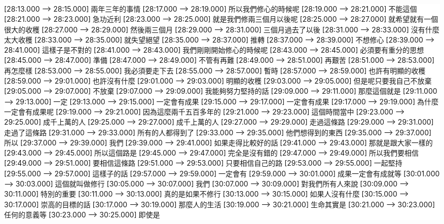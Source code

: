 [28:13.000 --> 28:15.000] 兩年三年的事情
[28:17.000 --> 28:19.000] 所以我們修心的時候呢
[28:19.000 --> 28:21.000] 不能這個
[28:21.000 --> 28:23.000] 急功近利
[28:23.000 --> 28:25.000] 就是我們修兩三個月以後呢
[28:25.000 --> 28:27.000] 就希望就有一個很大的收穫
[28:27.000 --> 28:29.000] 然後兩三個月
[28:29.000 --> 28:31.000] 三個月過去了以後
[28:31.000 --> 28:33.000] 沒有什麼太大收穫
[28:33.000 --> 28:35.000] 就失望絕望
[28:35.000 --> 28:37.000] 推轉
[28:37.000 --> 28:39.000] 不想修心
[28:39.000 --> 28:41.000] 這樣子是不對的
[28:41.000 --> 28:43.000] 我們剛剛開始修心的時候呢
[28:43.000 --> 28:45.000] 必須要有重分的思想
[28:45.000 --> 28:47.000] 準備
[28:47.000 --> 28:49.000] 不管有再難
[28:49.000 --> 28:51.000] 再艱苦
[28:51.000 --> 28:53.000] 再怎麼樣
[28:53.000 --> 28:55.000] 我必須要走下去
[28:55.000 --> 28:57.000] 暫時
[28:57.000 --> 28:59.000] 也許有明顯的收穫
[28:59.000 --> 29:01.000] 也許沒有什麼
[29:01.000 --> 29:03.000] 明顯的收穫
[29:03.000 --> 29:05.000] 但是呢只要我自己不放棄
[29:05.000 --> 29:07.000] 不放棄
[29:07.000 --> 29:09.000] 我能夠努力堅持的話
[29:09.000 --> 29:11.000] 那麼這個就是
[29:11.000 --> 29:13.000] 一定
[29:13.000 --> 29:15.000] 一定會有成果
[29:15.000 --> 29:17.000] 一定會有成果
[29:17.000 --> 29:19.000] 為什麼一定會有成果呢
[29:19.000 --> 29:21.000] 因為這麼兩千五百多年的
[29:21.000 --> 29:23.000] 這個時間當中
[29:23.000 --> 29:25.000] 成千上萬的人
[29:25.000 --> 29:27.000] 成千上萬的人
[29:27.000 --> 29:29.000] 走過這條路
[29:29.000 --> 29:31.000] 走過了這條路
[29:31.000 --> 29:33.000] 所有的人都得到了
[29:33.000 --> 29:35.000] 他們想得到的東西
[29:35.000 --> 29:37.000] 所以
[29:37.000 --> 29:39.000] 我們
[29:39.000 --> 29:41.000] 如果走得比較好的話
[29:41.000 --> 29:43.000] 那就是跟大家一樣的
[29:43.000 --> 29:45.000] 所以這個路是
[29:45.000 --> 29:47.000] 完全是沒有錯的
[29:47.000 --> 29:49.000] 所以我們要相信
[29:49.000 --> 29:51.000] 要相信這條路
[29:51.000 --> 29:53.000] 只要相信自己的路
[29:53.000 --> 29:55.000] 一起堅持
[29:55.000 --> 29:57.000] 這樣子的話
[29:57.000 --> 29:59.000] 一定會有
[29:59.000 --> 30:01.000] 成果一定會有成就等
[30:01.000 --> 30:03.000] 這個就叫做修行
[30:05.000 --> 30:07.000] 我們
[30:07.000 --> 30:09.000] 對我們所有人來說
[30:09.000 --> 30:11.000] 特別的重要
[30:11.000 --> 30:13.000] 真的是如果不修行
[30:13.000 --> 30:15.000] 如果人沒有什麼
[30:15.000 --> 30:17.000] 崇高的目標的話
[30:17.000 --> 30:19.000] 那麼人的生活
[30:19.000 --> 30:21.000] 生命其實是
[30:21.000 --> 30:23.000] 任何的意義等
[30:23.000 --> 30:25.000] 即使是